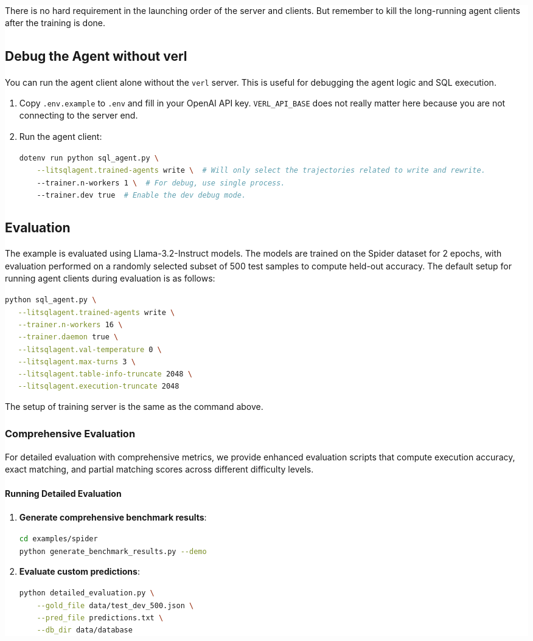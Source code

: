 There is no hard requirement in the launching order of the server and clients. But remember to kill the long-running agent clients after the training is done.

## Debug the Agent without verl

You can run the agent client alone without the `verl` server. This is useful for debugging the agent logic and SQL execution.

1. Copy `.env.example` to `.env` and fill in your OpenAI API key. `VERL_API_BASE` does not really matter here because you are not connecting to the server end.

2. Run the agent client:
   ```bash
   dotenv run python sql_agent.py \
       --litsqlagent.trained-agents write \  # Will only select the trajectories related to write and rewrite.
       --trainer.n-workers 1 \  # For debug, use single process.
       --trainer.dev true  # Enable the dev debug mode.
   ```

## Evaluation

The example is evaluated using Llama-3.2-Instruct models. The models are trained on the Spider dataset for 2 epochs, with evaluation performed on a randomly selected subset of 500 test samples to compute held-out accuracy. The default setup for running agent clients during evaluation is as follows:

```bash
python sql_agent.py \
   --litsqlagent.trained-agents write \
   --trainer.n-workers 16 \
   --trainer.daemon true \
   --litsqlagent.val-temperature 0 \
   --litsqlagent.max-turns 3 \
   --litsqlagent.table-info-truncate 2048 \
   --litsqlagent.execution-truncate 2048
```

The setup of training server is the same as the command above.

### Comprehensive Evaluation

For detailed evaluation with comprehensive metrics, we provide enhanced evaluation scripts that compute execution accuracy, exact matching, and partial matching scores across different difficulty levels.

#### Running Detailed Evaluation

1. **Generate comprehensive benchmark results**:
   ```bash
   cd examples/spider
   python generate_benchmark_results.py --demo
   ```

2. **Evaluate custom predictions**:
   ```bash
   python detailed_evaluation.py \
       --gold_file data/test_dev_500.json \
       --pred_file predictions.txt \
       --db_dir data/database
   ```
